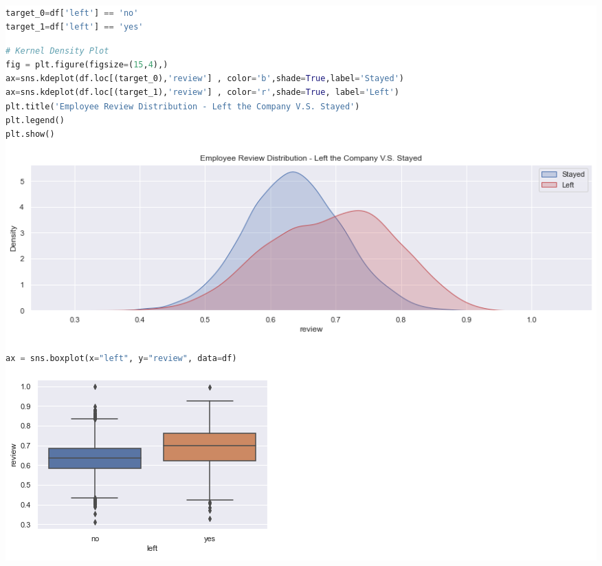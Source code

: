


```python
target_0=df['left'] == 'no'
target_1=df['left'] == 'yes'
```


```python
# Kernel Density Plot
fig = plt.figure(figsize=(15,4),)
ax=sns.kdeplot(df.loc[(target_0),'review'] , color='b',shade=True,label='Stayed')
ax=sns.kdeplot(df.loc[(target_1),'review'] , color='r',shade=True, label='Left')
plt.title('Employee Review Distribution - Left the Company V.S. Stayed')
plt.legend()
plt.show()
```


    
![png](notebook_files/notebook_60_0.png)
    



```python
ax = sns.boxplot(x="left", y="review", data=df)

```


    
![png](notebook_files/notebook_61_0.png)
    